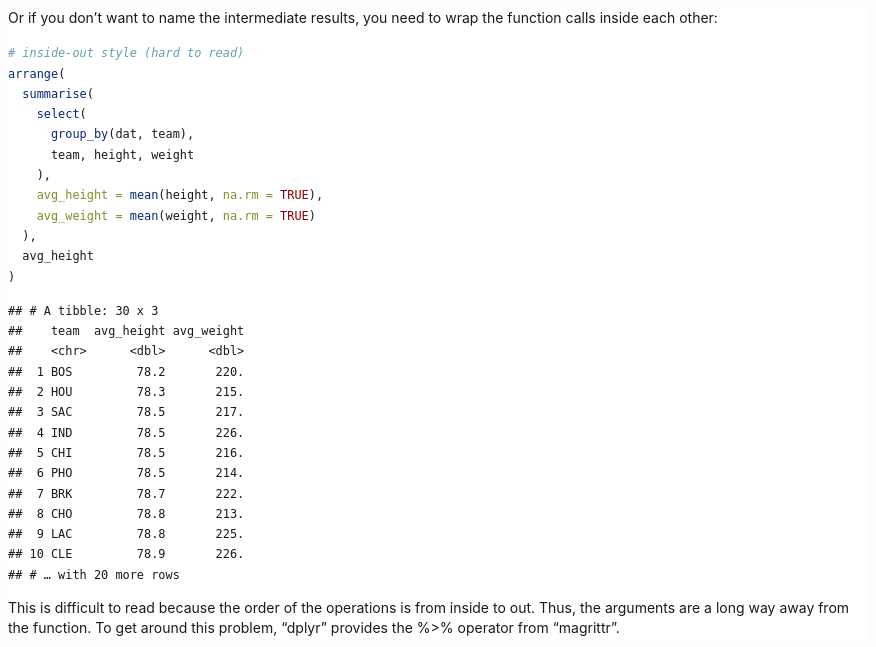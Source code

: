 Or if you don’t want to name the intermediate results, you need to wrap
the function calls inside each other:

``` r
# inside-out style (hard to read)
arrange(
  summarise(
    select(
      group_by(dat, team),
      team, height, weight
    ),
    avg_height = mean(height, na.rm = TRUE),
    avg_weight = mean(weight, na.rm = TRUE)    
  ),
  avg_height
)
```

    ## # A tibble: 30 x 3
    ##    team  avg_height avg_weight
    ##    <chr>      <dbl>      <dbl>
    ##  1 BOS         78.2       220.
    ##  2 HOU         78.3       215.
    ##  3 SAC         78.5       217.
    ##  4 IND         78.5       226.
    ##  5 CHI         78.5       216.
    ##  6 PHO         78.5       214.
    ##  7 BRK         78.7       222.
    ##  8 CHO         78.8       213.
    ##  9 LAC         78.8       225.
    ## 10 CLE         78.9       226.
    ## # … with 20 more rows

This is difficult to read because the order of the operations is from
inside to out. Thus, the arguments are a long way away from the
function. To get around this problem, “dplyr” provides the %\>% operator
from “magrittr”.
